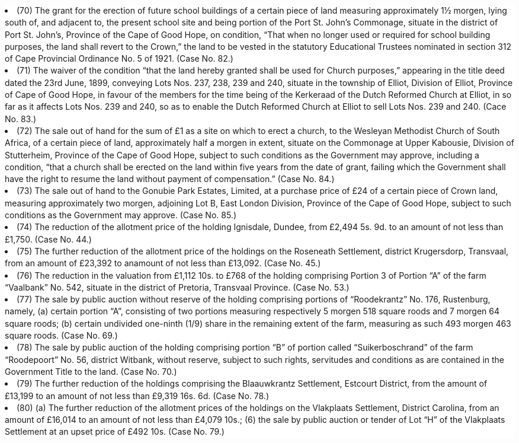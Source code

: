 <li>(70) The grant for the erection of future school buildings of a certain piece of land measuring approximately 1&#x00BD; morgen, lying south of, and adjacent to, the present school site and being portion of the Port St. John&#x2019;s Commonage, situate in the district of Port St. John&#x2019;s, Province of the Cape of Good Hope, on condition, &#x201C;That when no longer used or required for school building purposes, the land shall revert to the Crown,&#x201D; the land to be vested in the statutory Educational Trustees nominated in section 312 of Cape Provincial Ordinance No. 5 of 1921. (Case No. 82.)</li>

<li>(71) The waiver of the condition &#x201C;that the land hereby granted shall be used for Church purposes,&#x201D; appearing in the title deed dated the 23rd June, 1899, conveying Lots Nos. 237, 238, 239 and 240, situate in the township of Elliot, Division of Elliot, Province of Cape of Good Hope, in favour of the members for the time being of the Kerkeraad of the Dutch Reformed Church at Elliot, in so far as it affects Lots Nos. 239 and 240, so as to enable the Dutch Reformed Church at Elliot to sell Lots Nos. 239 and 240. (Cace No. 83.)</li>

<li>(72) The sale out of hand for the sum of £1 as a site on which to erect a church, to the Wesleyan Methodist Church of South Africa, of a certain piece of land, approximately half a morgen in extent, situate on the Commonage at Upper Kabousie, Division of Stutterheim, Province of the Cape of Good Hope, subject to such conditions as the Government may approve, including a condition, &#x201C;that a church shall be erected on the land within five years from the date of grant, failing which the Government shall have the right to resume the land without payment of compensation.&#x201D; (Case No. 84.)</li>

<li>(73) The sale out of hand to the Gonubie Park Estates, Limited, at a purchase price of £24 of a certain piece of Crown land, measuring approximately two morgen, adjoining Lot B, East London Division, Province of the Cape of Good Hope, subject to such conditions as the Government may approve. (Case No. 85.)</li>

<li>(74) The reduction of the allotment price of the holding Ignisdale, Dundee, from £2,494 5s. 9d. to an amount of not less than £1,750. (Case No. 44.)</li>

<li>(75) The further reduction of the allotment price of the holdings on the Roseneath Settlement, district Krugersdorp, Transvaal, from an amount of £23,392 to anamount of not less than £13,092. (Case No. 45.)</li>

<li>(76) The reduction in the valuation from £1,112 10s. to £768 of the holding comprising Portion 3 of Portion &#x201C;A&#x201D; of the farm &#x201C;Vaalbank&#x201D; No. 542, situate in the district of Pretoria, Transvaal Province. (Case No. 53.)</li>

<li>(77) The sale by public auction without reserve of the holding comprising portions of &#x201C;Roodekrantz&#x201D; No. 176, Rustenburg, namely, (a) certain portion &#x201C;A&#x201D;, consisting of two portions measuring respectively 5 morgen 518 square roods and 7 morgen 64 square roods; (b) certain undivided one-ninth (1/9) share in the remaining extent of the farm, measuring as such 493 morgen 463 square roods. (Case No. 69.)</li>

<li>(78) The sale by public auction of the holding comprising portion &#x201C;B&#x201D; of portion called &#x201C;Suikerboschrand&#x201D; of the farm &#x201C;Roodepoort&#x201D; No. 56, district Witbank, without reserve, subject to such rights, servitudes and conditions as are contained in the Government Title to the land. (Case No. 70.)</li>

<li>(79) The further reduction of the holdings comprising the Blaauwkrantz Settlement, Estcourt District, from the amount of £13,199 to an amount of not less than £9,319 16s. 6d. (Case No. 78.)</li>

<li>(80) (a) The further reduction of the allotment prices of the holdings on the Vlakplaats Settlement, District Carolina, from an amount of £16,014 to an amount of not less than £4,079 10s.; (6) the sale by public auction or tender of Lot &#x201C;H&#x201D; of the Vlakplaats Settlement at an upset price of £492 10s. (Case No. 79.)</li>
